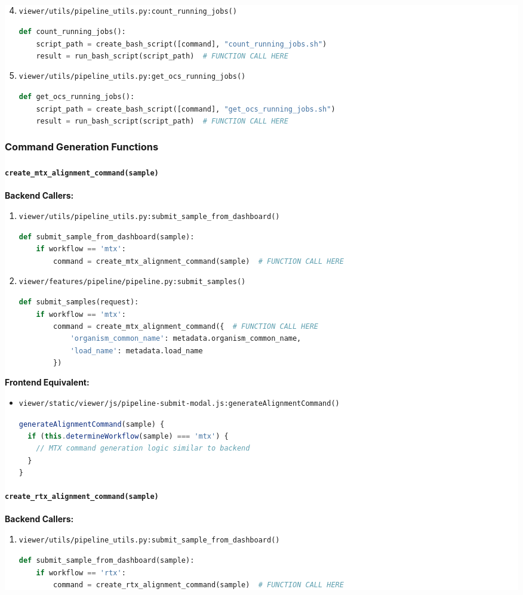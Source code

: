4. `viewer/utils/pipeline_utils.py:count_running_jobs()`
   ```python
   def count_running_jobs():
       script_path = create_bash_script([command], "count_running_jobs.sh")
       result = run_bash_script(script_path)  # FUNCTION CALL HERE
   ```

5. `viewer/utils/pipeline_utils.py:get_ocs_running_jobs()`
   ```python
   def get_ocs_running_jobs():
       script_path = create_bash_script([command], "get_ocs_running_jobs.sh")
       result = run_bash_script(script_path)  # FUNCTION CALL HERE
   ```

### Command Generation Functions

#### `create_mtx_alignment_command(sample)`

**Backend Callers:**
1. `viewer/utils/pipeline_utils.py:submit_sample_from_dashboard()`
   ```python
   def submit_sample_from_dashboard(sample):
       if workflow == 'mtx':
           command = create_mtx_alignment_command(sample)  # FUNCTION CALL HERE
   ```

2. `viewer/features/pipeline/pipeline.py:submit_samples()`
   ```python
   def submit_samples(request):
       if workflow == 'mtx':
           command = create_mtx_alignment_command({  # FUNCTION CALL HERE
               'organism_common_name': metadata.organism_common_name,
               'load_name': metadata.load_name
           })
   ```

**Frontend Equivalent:**
- `viewer/static/viewer/js/pipeline-submit-modal.js:generateAlignmentCommand()`
  ```javascript
  generateAlignmentCommand(sample) {
    if (this.determineWorkflow(sample) === 'mtx') {
      // MTX command generation logic similar to backend
    }
  }
  ```

#### `create_rtx_alignment_command(sample)`

**Backend Callers:**
1. `viewer/utils/pipeline_utils.py:submit_sample_from_dashboard()`
   ```python
   def submit_sample_from_dashboard(sample):
       if workflow == 'rtx':
           command = create_rtx_alignment_command(sample)  # FUNCTION CALL HERE
   ```

